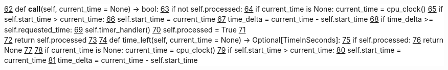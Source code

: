 </span><span id="TimerRequest-62"><a href="#TimerRequest-62"><span class="linenos">62</span></a>    <span class="k">def</span> <span class="fm">__call__</span><span class="p">(</span><span class="bp">self</span><span class="p">,</span> <span class="n">current_time</span> <span class="o">=</span> <span class="kc">None</span><span class="p">)</span> <span class="o">-&gt;</span> <span class="nb">bool</span><span class="p">:</span>
</span><span id="TimerRequest-63"><a href="#TimerRequest-63"><span class="linenos">63</span></a>        <span class="k">if</span> <span class="ow">not</span> <span class="bp">self</span><span class="o">.</span><span class="n">processed</span><span class="p">:</span>
</span><span id="TimerRequest-64"><a href="#TimerRequest-64"><span class="linenos">64</span></a>            <span class="k">if</span> <span class="n">current_time</span> <span class="ow">is</span> <span class="kc">None</span><span class="p">:</span> <span class="n">current_time</span> <span class="o">=</span> <span class="n">cpu_clock</span><span class="p">()</span>
</span><span id="TimerRequest-65"><a href="#TimerRequest-65"><span class="linenos">65</span></a>            <span class="k">if</span> <span class="bp">self</span><span class="o">.</span><span class="n">start_time</span> <span class="o">&gt;</span> <span class="n">current_time</span><span class="p">:</span>
</span><span id="TimerRequest-66"><a href="#TimerRequest-66"><span class="linenos">66</span></a>                <span class="bp">self</span><span class="o">.</span><span class="n">start_time</span> <span class="o">=</span> <span class="n">current_time</span>
</span><span id="TimerRequest-67"><a href="#TimerRequest-67"><span class="linenos">67</span></a>            <span class="n">time_delta</span> <span class="o">=</span> <span class="n">current_time</span> <span class="o">-</span> <span class="bp">self</span><span class="o">.</span><span class="n">start_time</span>
</span><span id="TimerRequest-68"><a href="#TimerRequest-68"><span class="linenos">68</span></a>            <span class="k">if</span> <span class="n">time_delta</span> <span class="o">&gt;=</span> <span class="bp">self</span><span class="o">.</span><span class="n">requested_time</span><span class="p">:</span>
</span><span id="TimerRequest-69"><a href="#TimerRequest-69"><span class="linenos">69</span></a>                <span class="bp">self</span><span class="o">.</span><span class="n">timer_handler</span><span class="p">()</span>
</span><span id="TimerRequest-70"><a href="#TimerRequest-70"><span class="linenos">70</span></a>                <span class="bp">self</span><span class="o">.</span><span class="n">processed</span> <span class="o">=</span> <span class="kc">True</span>
</span><span id="TimerRequest-71"><a href="#TimerRequest-71"><span class="linenos">71</span></a>        
</span><span id="TimerRequest-72"><a href="#TimerRequest-72"><span class="linenos">72</span></a>        <span class="k">return</span> <span class="bp">self</span><span class="o">.</span><span class="n">processed</span>
</span><span id="TimerRequest-73"><a href="#TimerRequest-73"><span class="linenos">73</span></a>
</span><span id="TimerRequest-74"><a href="#TimerRequest-74"><span class="linenos">74</span></a>    <span class="k">def</span> <span class="nf">time_left</span><span class="p">(</span><span class="bp">self</span><span class="p">,</span> <span class="n">current_time</span> <span class="o">=</span> <span class="kc">None</span><span class="p">)</span> <span class="o">-&gt;</span> <span class="n">Optional</span><span class="p">[</span><span class="n">TimeInSeconds</span><span class="p">]:</span>
</span><span id="TimerRequest-75"><a href="#TimerRequest-75"><span class="linenos">75</span></a>        <span class="k">if</span> <span class="bp">self</span><span class="o">.</span><span class="n">processed</span><span class="p">:</span>
</span><span id="TimerRequest-76"><a href="#TimerRequest-76"><span class="linenos">76</span></a>            <span class="k">return</span> <span class="kc">None</span>
</span><span id="TimerRequest-77"><a href="#TimerRequest-77"><span class="linenos">77</span></a>
</span><span id="TimerRequest-78"><a href="#TimerRequest-78"><span class="linenos">78</span></a>        <span class="k">if</span> <span class="n">current_time</span> <span class="ow">is</span> <span class="kc">None</span><span class="p">:</span> <span class="n">current_time</span> <span class="o">=</span> <span class="n">cpu_clock</span><span class="p">()</span>
</span><span id="TimerRequest-79"><a href="#TimerRequest-79"><span class="linenos">79</span></a>        <span class="k">if</span> <span class="bp">self</span><span class="o">.</span><span class="n">start_time</span> <span class="o">&gt;</span> <span class="n">current_time</span><span class="p">:</span>
</span><span id="TimerRequest-80"><a href="#TimerRequest-80"><span class="linenos">80</span></a>            <span class="bp">self</span><span class="o">.</span><span class="n">start_time</span> <span class="o">=</span> <span class="n">current_time</span>
</span><span id="TimerRequest-81"><a href="#TimerRequest-81"><span class="linenos">81</span></a>        <span class="n">time_delta</span> <span class="o">=</span> <span class="n">current_time</span> <span class="o">-</span> <span class="bp">self</span><span class="o">.</span><span class="n">start_time</span>